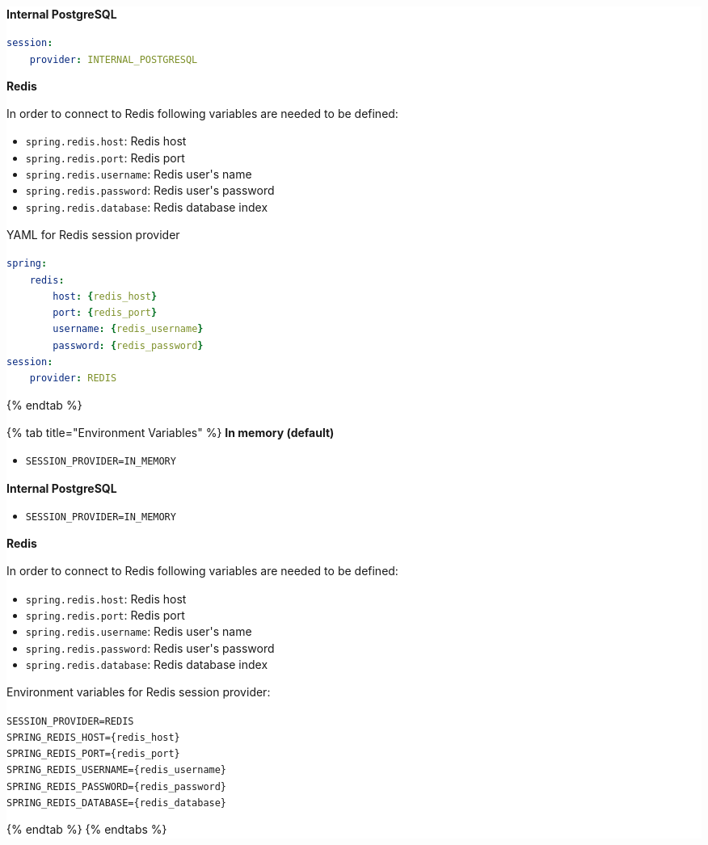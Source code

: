 **Internal PostgreSQL**

```yaml
session:
    provider: INTERNAL_POSTGRESQL
```



**Redis**

In order to connect to Redis following variables are needed to be defined:

* `spring.redis.host`: Redis host
* `spring.redis.port`: Redis port
* `spring.redis.username`: Redis user's name
* `spring.redis.password`: Redis user's password
* `spring.redis.database`: Redis database index

YAML for Redis session provider

```yaml
spring:
    redis:
        host: {redis_host}
        port: {redis_port}
        username: {redis_username}
        password: {redis_password}
session:
    provider: REDIS
```
{% endtab %}

{% tab title="Environment Variables" %}
**In memory (default)**

* `SESSION_PROVIDER=IN_MEMORY`

**Internal PostgreSQL**

* `SESSION_PROVIDER=IN_MEMORY`



**Redis**

In order to connect to Redis following variables are needed to be defined:

* `spring.redis.host`: Redis host
* `spring.redis.port`: Redis port
* `spring.redis.username`: Redis user's name
* `spring.redis.password`: Redis user's password
* `spring.redis.database`: Redis database index

Environment variables for Redis session provider:

```
SESSION_PROVIDER=REDIS
SPRING_REDIS_HOST={redis_host}
SPRING_REDIS_PORT={redis_port}
SPRING_REDIS_USERNAME={redis_username}
SPRING_REDIS_PASSWORD={redis_password}
SPRING_REDIS_DATABASE={redis_database}
```
{% endtab %}
{% endtabs %}

